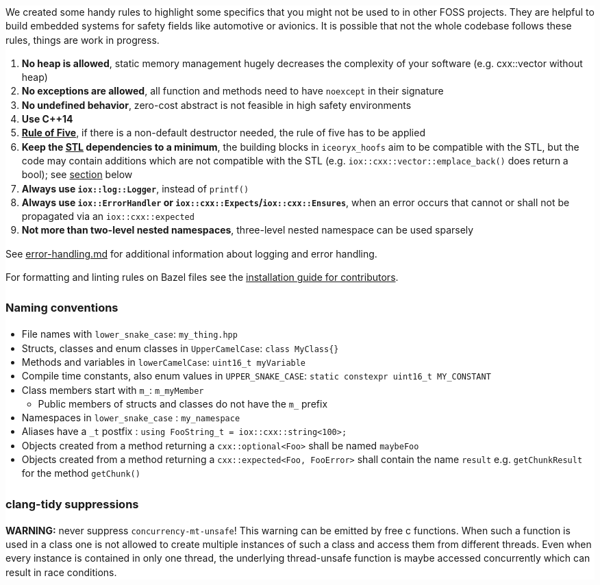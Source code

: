 We created some handy rules to highlight some specifics that you might not be used to in other FOSS projects. They are
helpful to build embedded systems for safety fields like automotive or avionics. It is possible that not the whole
codebase follows these rules, things are work in progress.

1) **No heap is allowed**, static memory management hugely decreases the complexity of your software (e.g. cxx::vector
    without heap)
2) **No exceptions are allowed**, all function and methods need to have `noexcept` in their signature
3) **No undefined behavior**, zero-cost abstract is not feasible in high safety environments
4) **Use C++14**
5) **[Rule of Five](https://en.cppreference.com/w/cpp/language/rule_of_three)**, if there is a non-default
    destructor needed, the rule of five has to be applied
6) **Keep the [STL](https://en.wikipedia.org/wiki/Standard_Template_Library) dependencies to a minimum**,
    the building blocks in `iceoryx_hoofs` aim to be compatible with the STL, but the code may contain additions
    which are not compatible with the STL (e.g. `iox::cxx::vector::emplace_back()` does return a bool); see
    [section](CONTRIBUTING.md#external-dependencies) below
7) **Always use `iox::log::Logger`**, instead of `printf()`
8) **Always use `iox::ErrorHandler` or `iox::cxx::Expects`/`iox::cxx::Ensures`**, when an error occurs that cannot or
    shall not be propagated via an `iox::cxx::expected`
9) **Not more than two-level nested namespaces**, three-level nested namespace can be used sparsely

See [error-handling.md](./doc/design/error-handling.md) for additional
information about logging and error handling.

For formatting and linting rules on Bazel files see the [installation guide for contributors](./doc/website/advanced/installation-guide-for-contributors.md#bazel).

### Naming conventions

* File names with `lower_snake_case`: `my_thing.hpp`
* Structs, classes and enum classes in `UpperCamelCase`: `class MyClass{}`
* Methods and variables in `lowerCamelCase`: `uint16_t myVariable`
* Compile time constants, also enum values in `UPPER_SNAKE_CASE`: `static constexpr uint16_t MY_CONSTANT`
* Class members start with `m_`: `m_myMember`
  * Public members of structs and classes do not have the `m_` prefix
* Namespaces in `lower_snake_case` : `my_namespace`
* Aliases have a `_t` postfix : `using FooString_t = iox::cxx::string<100>;`
* Objects created from a method returning a `cxx::optional<Foo>` shall be named `maybeFoo`
* Objects created from a method returning a `cxx::expected<Foo, FooError>` shall
contain the name `result` e.g. `getChunkResult` for the method `getChunk()`

### clang-tidy suppressions

**WARNING:** never suppress `concurrency-mt-unsafe`!
This warning can be emitted by free c functions. When such a function is used
in a class one is not allowed to create multiple instances of such a class and
access them from different threads. Even when every instance is contained in only
one thread, the underlying thread-unsafe function is maybe accessed concurrently
which can result in race conditions.
